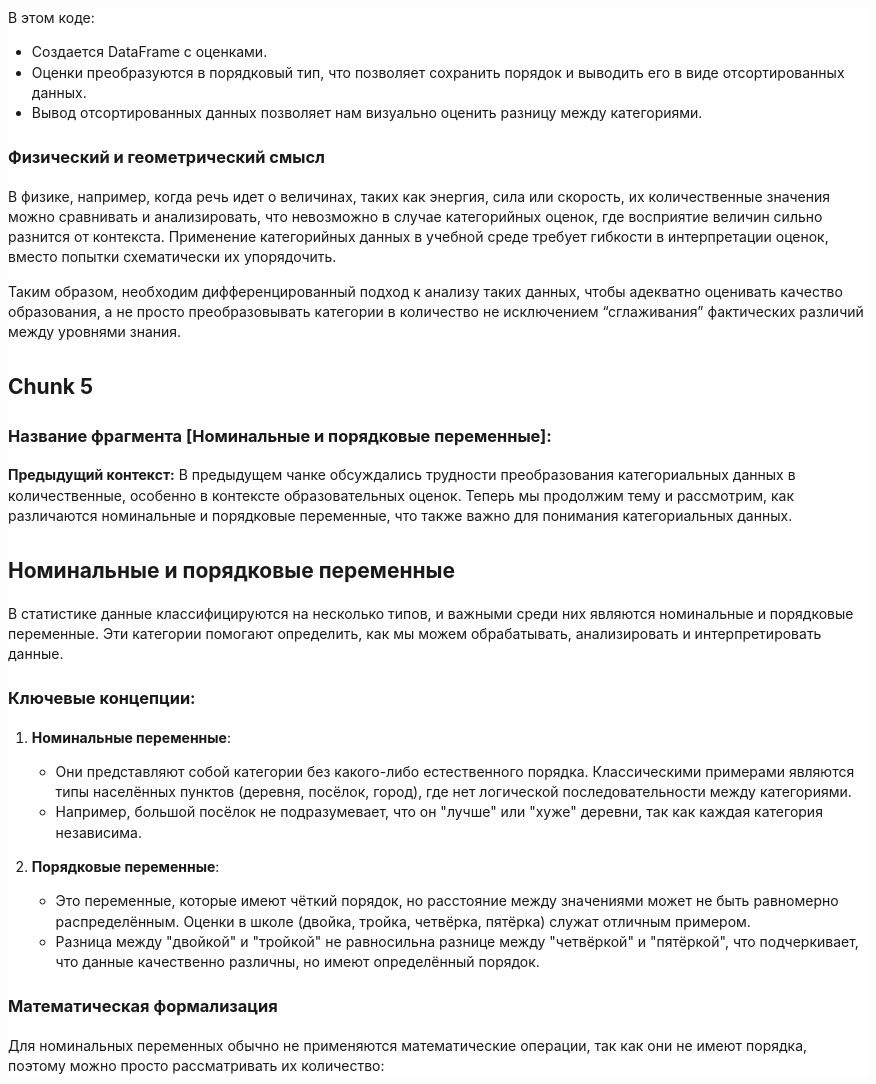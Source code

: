 В этом коде:
- Создается DataFrame с оценками.
- Оценки преобразуются в порядковый тип, что позволяет сохранить порядок и выводить его в виде отсортированных данных.
- Вывод отсортированных данных позволяет нам визуально оценить разницу между категориями.

### Физический и геометрический смысл

В физике, например, когда речь идет о величинах, таких как энергия, сила или скорость, их количественные значения можно сравнивать и анализировать, что невозможно в случае категорийных оценок, где восприятие величин сильно разнится от контекста. Применение категорийных данных в учебной среде требует гибкости в интерпретации оценок, вместо попытки схематически их упорядочить.

Таким образом, необходим дифференцированный подход к анализу таких данных, чтобы адекватно оценивать качество образования, а не просто преобразовывать категории в количество не исключением “сглаживания” фактических различий между уровнями знания.

## Chunk 5
### **Название фрагмента [Номинальные и порядковые переменные]:**

**Предыдущий контекст:** В предыдущем чанке обсуждались трудности преобразования категориальных данных в количественные, особенно в контексте образовательных оценок. Теперь мы продолжим тему и рассмотрим, как различаются номинальные и порядковые переменные, что также важно для понимания категориальных данных.

## **Номинальные и порядковые переменные**

В статистике данные классифицируются на несколько типов, и важными среди них являются номинальные и порядковые переменные. Эти категории помогают определить, как мы можем обрабатывать, анализировать и интерпретировать данные.

### Ключевые концепции:
1. **Номинальные переменные**:
   - Они представляют собой категории без какого-либо естественного порядка. Классическими примерами являются типы населённых пунктов (деревня, посёлок, город), где нет логической последовательности между категориями.
   - Например, большой посёлок не подразумевает, что он "лучше" или "хуже" деревни, так как каждая категория независима. 

2. **Порядковые переменные**:
   - Это переменные, которые имеют чёткий порядок, но расстояние между значениями может не быть равномерно распределённым. Оценки в школе (двойка, тройка, четвёрка, пятёрка) служат отличным примером.
   - Разница между "двойкой" и "тройкой" не равносильна разнице между "четвёркой" и "пятёркой", что подчеркивает, что данные качественно различны, но имеют определённый порядок.

### Математическая формализация 

Для номинальных переменных обычно не применяются математические операции, так как они не имеют порядка, поэтому можно просто рассматривать их количество:
